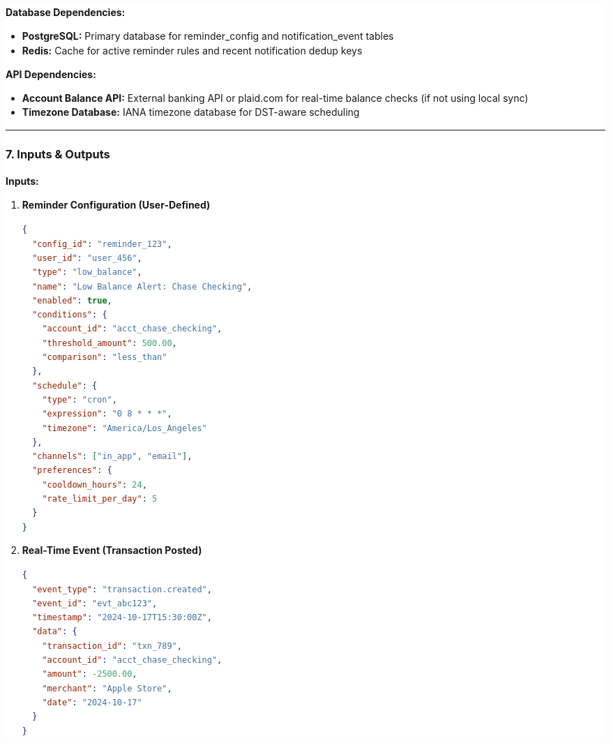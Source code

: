 **Database Dependencies:**
- **PostgreSQL:** Primary database for reminder_config and notification_event tables
- **Redis:** Cache for active reminder rules and recent notification dedup keys

**API Dependencies:**
- **Account Balance API:** External banking API or plaid.com for real-time balance checks (if not using local sync)
- **Timezone Database:** IANA timezone database for DST-aware scheduling

---

### 7. Inputs & Outputs

**Inputs:**

1. **Reminder Configuration (User-Defined)**
   ```json
   {
     "config_id": "reminder_123",
     "user_id": "user_456",
     "type": "low_balance",
     "name": "Low Balance Alert: Chase Checking",
     "enabled": true,
     "conditions": {
       "account_id": "acct_chase_checking",
       "threshold_amount": 500.00,
       "comparison": "less_than"
     },
     "schedule": {
       "type": "cron",
       "expression": "0 8 * * *",
       "timezone": "America/Los_Angeles"
     },
     "channels": ["in_app", "email"],
     "preferences": {
       "cooldown_hours": 24,
       "rate_limit_per_day": 5
     }
   }
   ```

2. **Real-Time Event (Transaction Posted)**
   ```json
   {
     "event_type": "transaction.created",
     "event_id": "evt_abc123",
     "timestamp": "2024-10-17T15:30:00Z",
     "data": {
       "transaction_id": "txn_789",
       "account_id": "acct_chase_checking",
       "amount": -2500.00,
       "merchant": "Apple Store",
       "date": "2024-10-17"
     }
   }
   ```
